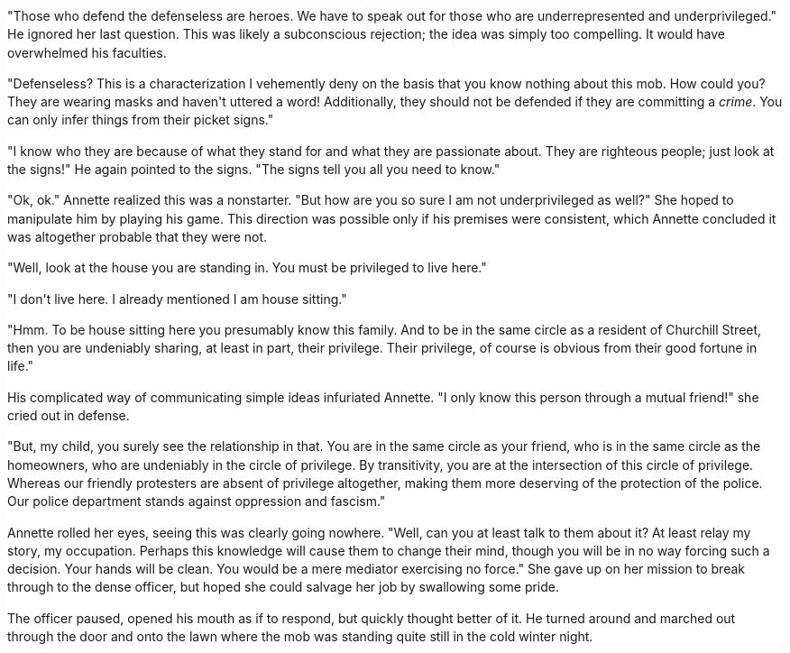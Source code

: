 \"Those who defend the defenseless are heroes. We have to speak out for
those who are underrepresented and underprivileged.\" He ignored her
last question. This was likely a subconscious rejection; the idea was
simply too compelling. It would have overwhelmed his faculties.

\"Defenseless? This is a characterization I vehemently deny on the basis
that you know nothing about this mob. How could you? They are wearing
masks and haven't uttered a word! Additionally, they should not be
defended if they are committing a *crime*. You can only infer things
from their picket signs.\"

\"I know who they are because of what they stand for and what they are
passionate about. They are righteous people; just look at the signs!\"
He again pointed to the signs. \"The signs tell you all you need to
know.\"

\"Ok, ok.\" Annette realized this was a nonstarter. \"But how are you so
sure I am not underprivileged as well?\" She hoped to manipulate him by
playing his game. This direction was possible only if his premises were
consistent, which Annette concluded it was altogether probable that they
were not.

\"Well, look at the house you are standing in. You must be privileged to
live here.\"

\"I don't live here. I already mentioned I am house sitting.\"

\"Hmm. To be house sitting here you presumably know this family. And to
be in the same circle as a resident of Churchill Street, then you are
undeniably sharing, at least in part, their privilege. Their privilege,
of course is obvious from their good fortune in life.\"

His complicated way of communicating simple ideas infuriated Annette.
\"I only know this person through a mutual friend!\" she cried out in
defense.

\"But, my child, you surely see the relationship in that. You are in the
same circle as your friend, who is in the same circle as the homeowners,
who are undeniably in the circle of privilege. By transitivity, you are
at the intersection of this circle of privilege. Whereas our friendly
protesters are absent of privilege altogether, making them more
deserving of the protection of the police. Our police department stands
against oppression and fascism.\"

Annette rolled her eyes, seeing this was clearly going nowhere. \"Well,
can you at least talk to them about it? At least relay my story, my
occupation. Perhaps this knowledge will cause them to change their mind,
though you will be in no way forcing such a decision. Your hands will be
clean. You would be a mere mediator exercising no force.\" She gave up
on her mission to break through to the dense officer, but hoped she
could salvage her job by swallowing some pride.

The officer paused, opened his mouth as if to respond, but quickly
thought better of it. He turned around and marched out through the door
and onto the lawn where the mob was standing quite still in the cold
winter night.
